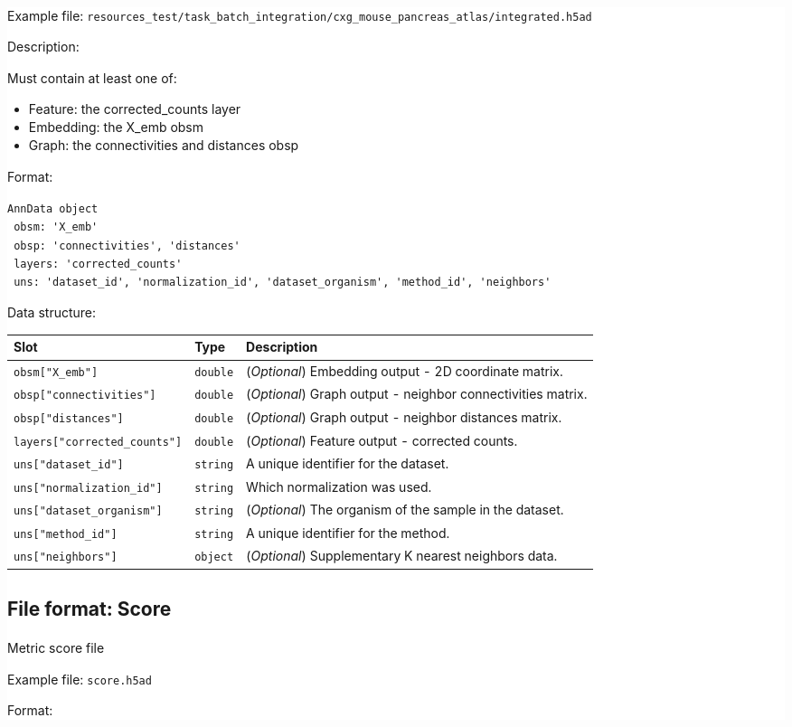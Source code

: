 Example file:
`resources_test/task_batch_integration/cxg_mouse_pancreas_atlas/integrated.h5ad`

Description:

Must contain at least one of:

- Feature: the corrected_counts layer
- Embedding: the X_emb obsm
- Graph: the connectivities and distances obsp

Format:

<div class="small">

    AnnData object
     obsm: 'X_emb'
     obsp: 'connectivities', 'distances'
     layers: 'corrected_counts'
     uns: 'dataset_id', 'normalization_id', 'dataset_organism', 'method_id', 'neighbors'

</div>

Data structure:

<div class="small">

| Slot | Type | Description |
|:---|:---|:---|
| `obsm["X_emb"]` | `double` | (*Optional*) Embedding output - 2D coordinate matrix. |
| `obsp["connectivities"]` | `double` | (*Optional*) Graph output - neighbor connectivities matrix. |
| `obsp["distances"]` | `double` | (*Optional*) Graph output - neighbor distances matrix. |
| `layers["corrected_counts"]` | `double` | (*Optional*) Feature output - corrected counts. |
| `uns["dataset_id"]` | `string` | A unique identifier for the dataset. |
| `uns["normalization_id"]` | `string` | Which normalization was used. |
| `uns["dataset_organism"]` | `string` | (*Optional*) The organism of the sample in the dataset. |
| `uns["method_id"]` | `string` | A unique identifier for the method. |
| `uns["neighbors"]` | `object` | (*Optional*) Supplementary K nearest neighbors data. |

</div>

## File format: Score

Metric score file

Example file: `score.h5ad`

Format:

<div class="small">
